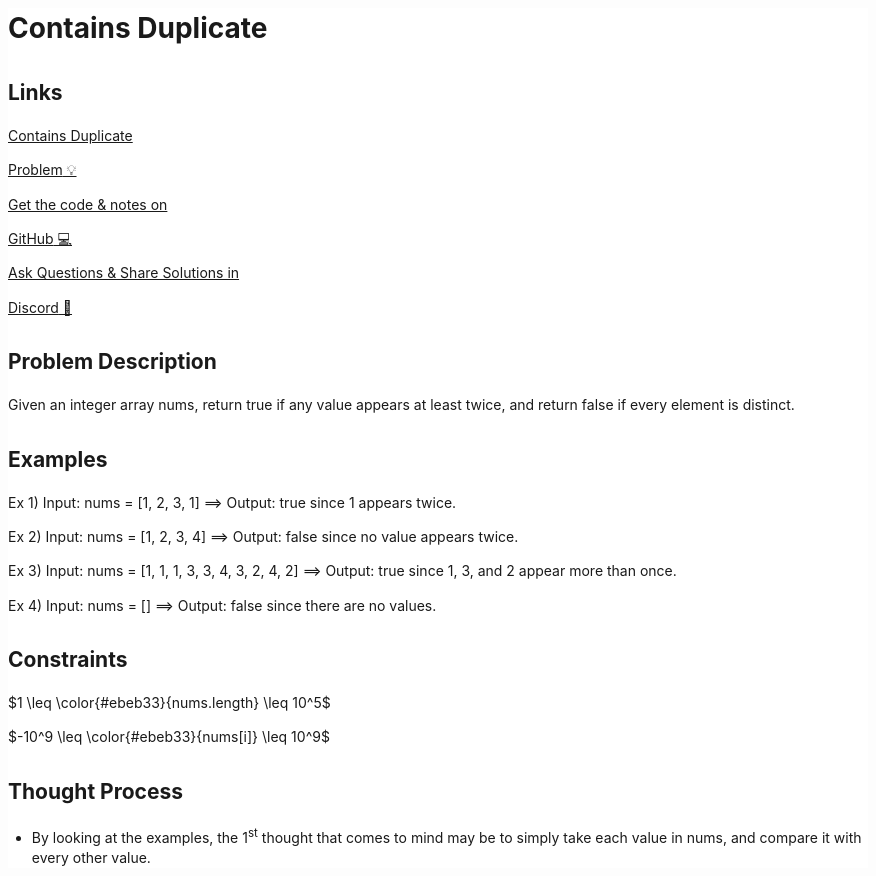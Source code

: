 
# Contains Duplicate

<PostDetails :author="$frontmatter.author" :posted="$frontmatter.date" :updated="$page.lastUpdated" />

<div class="video-wrapper">
  <iframe width="560" height="315" src="https://www.youtube-nocookie.com/embed/P_SCtMIgZJs" title="YouTube video player" frameborder="0" allow="accelerometer; autoplay; clipboard-write; encrypted-media; gyroscope; picture-in-picture" allowfullscreen></iframe>
</div>

## Links

<p><a href="https://leetcode.com/problems/contains-duplicate/" target="_blank" rel="noopener noreferrer">Contains Duplicate <div class="emoji-wrap">Problem<span>&nbsp;💡</span></div></a></p>
<p><a href="https://github.com/codemonkeysio/LeetCode" target="_blank" rel="noopener noreferrer">Get the code & notes on <div class="emoji-wrap">GitHub<span>&nbsp;💻</span></div></a></p>
<p><a href="https://discord.gg/mh9rQmwJ8H" target="_blank" rel="noopener noreferrer">Ask Questions & Share Solutions in <div class="emoji-wrap">Discord<span>&nbsp;🤖</span></div></a></p>

## Problem Description

Given an <span class="post-term-one">integer</span> array <span class="post-term-one">nums</span>, return <span class="post-term-one">true</span> if any value appears <span class="post-term-one post-term-bold">at least twice</span>, and return <span class="post-term-one">false</span> if every element is distinct.

## Examples

Ex 1) Input: <span class="post-term-one">nums</span> = [1, 2, 3, 1] $\implies$ Output: <span class="post-term-one">true</span> since 1 appears twice.

Ex 2) Input: <span class="post-term-one">nums</span> = [1, 2, 3, 4] $\implies$ Output: <span class="post-term-one">false</span> since no value appears twice.

Ex 3) Input: <span class="post-term-one">nums</span> = [1, 1, 1, 3, 3, 4, 3, 2, 4, 2] $\implies$ Output: <span class="post-term-one">true</span> since 1, 3, and 2 appear more than once.

Ex 4) Input: <span class="post-term-one">nums</span> = [] $\implies$ Output: <span class="post-term-one">false</span> since there are no values.

## Constraints

$1 \leq \color{#ebeb33}{nums.length} \leq 10^5$

$-10^9 \leq \color{#ebeb33}{nums[i]} \leq 10^9$

## Thought Process

- By looking at the examples, the 1<sup>st</sup> thought that comes to mind may be to simply take each value in <span class="post-term-one">nums</span>, and compare it with every other value.
